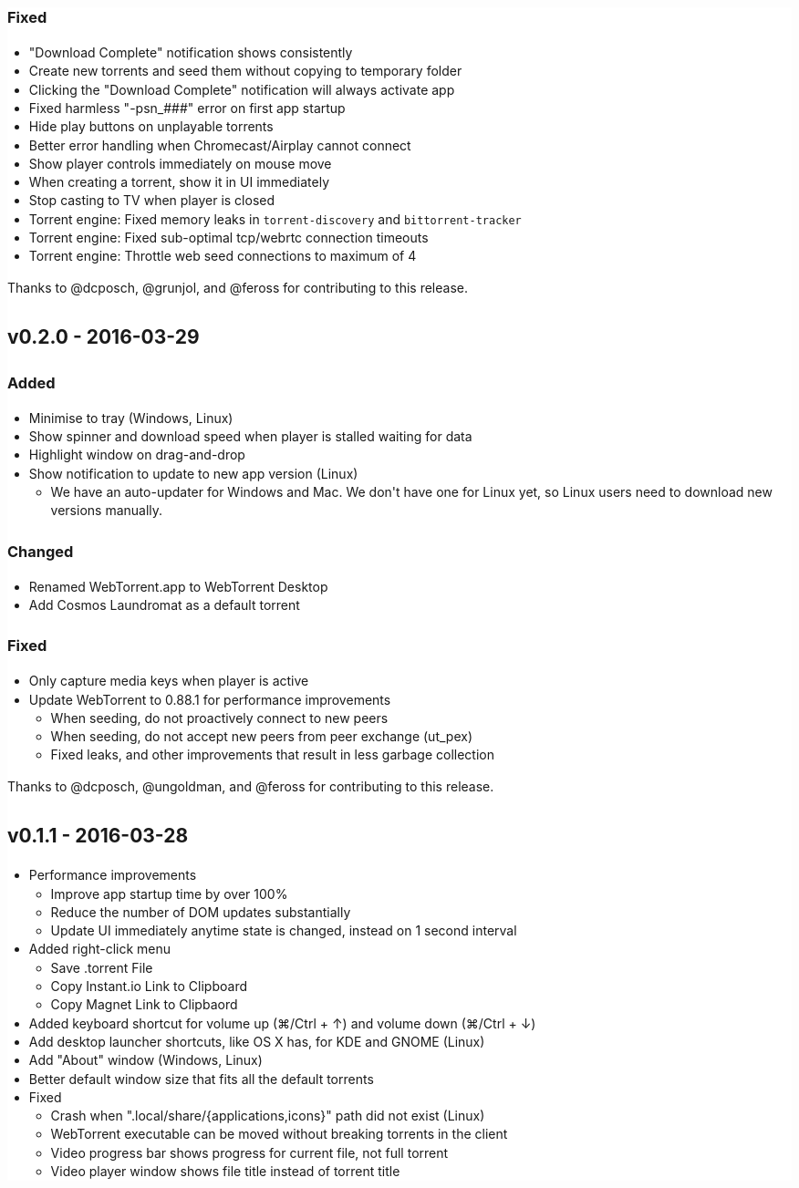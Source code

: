 ### Fixed
- "Download Complete" notification shows consistently
- Create new torrents and seed them without copying to temporary folder
- Clicking the "Download Complete" notification will always activate app
- Fixed harmless "-psn_###" error on first app startup
- Hide play buttons on unplayable torrents
- Better error handling when Chromecast/Airplay cannot connect
- Show player controls immediately on mouse move
- When creating a torrent, show it in UI immediately
- Stop casting to TV when player is closed
- Torrent engine: Fixed memory leaks in `torrent-discovery` and `bittorrent-tracker`
- Torrent engine: Fixed sub-optimal tcp/webrtc connection timeouts
- Torrent engine: Throttle web seed connections to maximum of 4

Thanks to @dcposch, @grunjol, and @feross for contributing to this release.

## v0.2.0 - 2016-03-29

### Added
- Minimise to tray (Windows, Linux)
- Show spinner and download speed when player is stalled waiting for data
- Highlight window on drag-and-drop
- Show notification to update to new app version (Linux)
  - We have an auto-updater for Windows and Mac. We don't have one for Linux yet, so
    Linux users need to download new versions manually.

### Changed
- Renamed WebTorrent.app to WebTorrent Desktop
- Add Cosmos Laundromat as a default torrent

### Fixed
- Only capture media keys when player is active
- Update WebTorrent to 0.88.1 for performance improvements
  - When seeding, do not proactively connect to new peers
  - When seeding, do not accept new peers from peer exchange (ut_pex)
  - Fixed leaks, and other improvements that result in less garbage collection

Thanks to @dcposch, @ungoldman, and @feross for contributing to this release.

## v0.1.1 - 2016-03-28

- Performance improvements
  - Improve app startup time by over 100%
  - Reduce the number of DOM updates substantially
  - Update UI immediately anytime state is changed, instead on 1 second interval
- Added right-click menu
  - Save .torrent File
  - Copy Instant.io Link to Clipboard
  - Copy Magnet Link to Clipbaord
- Added keyboard shortcut for volume up (⌘/Ctrl + ↑) and volume down (⌘/Ctrl + ↓)
- Add desktop launcher shortcuts, like OS X has, for KDE and GNOME (Linux)
- Add "About" window (Windows, Linux)
- Better default window size that fits all the default torrents
- Fixed
  - Crash when ".local/share/{applications,icons}" path did not exist (Linux)
  - WebTorrent executable can be moved without breaking torrents in the client
  - Video progress bar shows progress for current file, not full torrent
  - Video player window shows file title instead of torrent title
